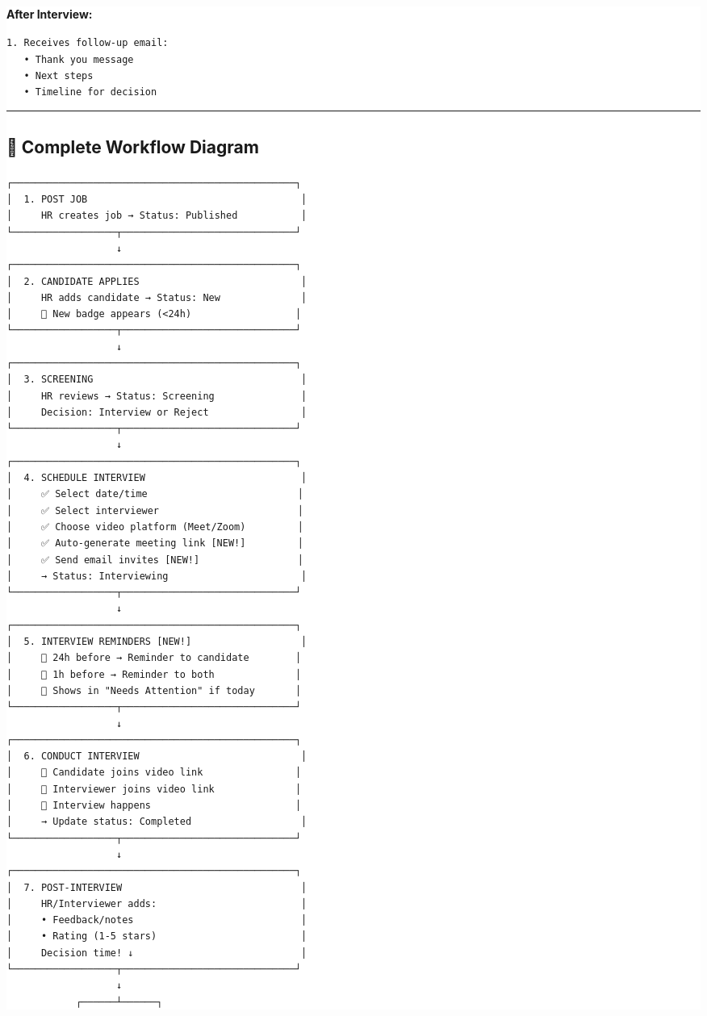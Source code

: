 **After Interview:**
```
1. Receives follow-up email:
   • Thank you message
   • Next steps
   • Timeline for decision
```

---

## 🎯 Complete Workflow Diagram

```
┌─────────────────────────────────────────────────┐
│  1. POST JOB                                     │
│     HR creates job → Status: Published           │
└──────────────────┬──────────────────────────────┘
                   ↓
┌─────────────────────────────────────────────────┐
│  2. CANDIDATE APPLIES                            │
│     HR adds candidate → Status: New              │
│     🔵 New badge appears (<24h)                  │
└──────────────────┬──────────────────────────────┘
                   ↓
┌─────────────────────────────────────────────────┐
│  3. SCREENING                                    │
│     HR reviews → Status: Screening               │
│     Decision: Interview or Reject                │
└──────────────────┬──────────────────────────────┘
                   ↓
┌─────────────────────────────────────────────────┐
│  4. SCHEDULE INTERVIEW                           │
│     ✅ Select date/time                          │
│     ✅ Select interviewer                        │
│     ✅ Choose video platform (Meet/Zoom)         │
│     ✅ Auto-generate meeting link [NEW!]         │
│     ✅ Send email invites [NEW!]                 │
│     → Status: Interviewing                       │
└──────────────────┬──────────────────────────────┘
                   ↓
┌─────────────────────────────────────────────────┐
│  5. INTERVIEW REMINDERS [NEW!]                   │
│     📧 24h before → Reminder to candidate        │
│     📧 1h before → Reminder to both              │
│     🚨 Shows in "Needs Attention" if today       │
└──────────────────┬──────────────────────────────┘
                   ↓
┌─────────────────────────────────────────────────┐
│  6. CONDUCT INTERVIEW                            │
│     🎥 Candidate joins video link                │
│     🎥 Interviewer joins video link              │
│     📝 Interview happens                         │
│     → Update status: Completed                   │
└──────────────────┬──────────────────────────────┘
                   ↓
┌─────────────────────────────────────────────────┐
│  7. POST-INTERVIEW                               │
│     HR/Interviewer adds:                         │
│     • Feedback/notes                             │
│     • Rating (1-5 stars)                         │
│     Decision time! ↓                             │
└──────────────────┬──────────────────────────────┘
                   ↓
            ┌──────┴──────┐
```